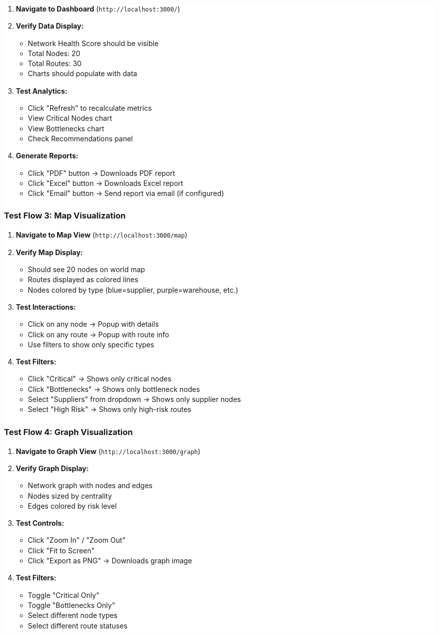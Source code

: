 1. **Navigate to Dashboard** (`http://localhost:3000/`)

2. **Verify Data Display:**
   - Network Health Score should be visible
   - Total Nodes: 20
   - Total Routes: 30
   - Charts should populate with data

3. **Test Analytics:**
   - Click "Refresh" to recalculate metrics
   - View Critical Nodes chart
   - View Bottlenecks chart
   - Check Recommendations panel

4. **Generate Reports:**
   - Click "PDF" button → Downloads PDF report
   - Click "Excel" button → Downloads Excel report
   - Click "Email" button → Send report via email (if configured)

### Test Flow 3: Map Visualization

1. **Navigate to Map View** (`http://localhost:3000/map`)

2. **Verify Map Display:**
   - Should see 20 nodes on world map
   - Routes displayed as colored lines
   - Nodes colored by type (blue=supplier, purple=warehouse, etc.)

3. **Test Interactions:**
   - Click on any node → Popup with details
   - Click on any route → Popup with route info
   - Use filters to show only specific types

4. **Test Filters:**
   - Click "Critical" → Shows only critical nodes
   - Click "Bottlenecks" → Shows only bottleneck nodes
   - Select "Suppliers" from dropdown → Shows only supplier nodes
   - Select "High Risk" → Shows only high-risk routes

### Test Flow 4: Graph Visualization

1. **Navigate to Graph View** (`http://localhost:3000/graph`)

2. **Verify Graph Display:**
   - Network graph with nodes and edges
   - Nodes sized by centrality
   - Edges colored by risk level

3. **Test Controls:**
   - Click "Zoom In" / "Zoom Out"
   - Click "Fit to Screen"
   - Click "Export as PNG" → Downloads graph image

4. **Test Filters:**
   - Toggle "Critical Only"
   - Toggle "Bottlenecks Only"
   - Select different node types
   - Select different route statuses
